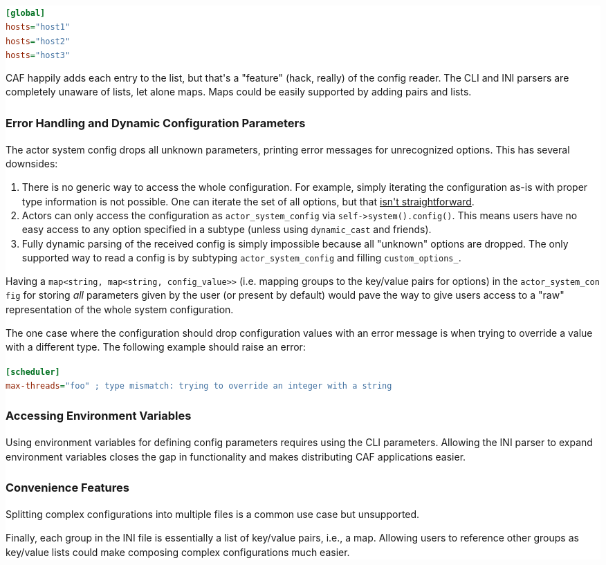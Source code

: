 ```ini
[global]
hosts="host1"
hosts="host2"
hosts="host3"
```

CAF happily adds each entry to the list, but that's a "feature" (hack, really)
of the config reader. The CLI and INI parsers are completely unaware of lists,
let alone maps. Maps could be easily supported by adding pairs and lists.

### Error Handling and Dynamic Configuration Parameters

The actor system config drops all unknown parameters, printing error messages
for unrecognized options. This has several downsides:

1. There is no generic way to access the whole configuration. For example,
   simply iterating the configuration as-is with proper type information is not
   possible. One can iterate the set of all options, but that
   [isn't straightforward](https://github.com/actor-framework/actor-framework/blob/80b973/libcaf_core/src/actor_system_config.cpp#L438).
2. Actors can only access the configuration as `actor_system_config` via
   `self->system().config()`. This means users have no easy access to any
   option specified in a subtype (unless using `dynamic_cast` and friends).
3. Fully dynamic parsing of the received config is simply impossible because
   all "unknown" options are dropped. The only supported way to read a config
   is by subtyping `actor_system_config` and filling `custom_options_`.

Having a `map<string, map<string, config_value>>` (i.e. mapping groups to the
key/value pairs for options) in the `actor_system_config` for storing *all*
parameters given by the user (or present by default) would pave the way to give
users access to a "raw" representation of the whole system configuration.

The one case where the configuration should drop configuration values with an
error message is when trying to override a value with a different type. The
following example should raise an error:

```ini
[scheduler]
max-threads="foo" ; type mismatch: trying to override an integer with a string
```

### Accessing Environment Variables

Using environment variables for defining config parameters requires using the
CLI parameters. Allowing the INI parser to expand environment variables closes
the gap in functionality and makes distributing CAF applications easier.

### Convenience Features

Splitting complex configurations into multiple files is a common use case but
unsupported. 

Finally, each group in the INI file is essentially a list of key/value pairs,
i.e., a map. Allowing users to reference other groups as key/value lists could
make composing complex configurations much easier.
